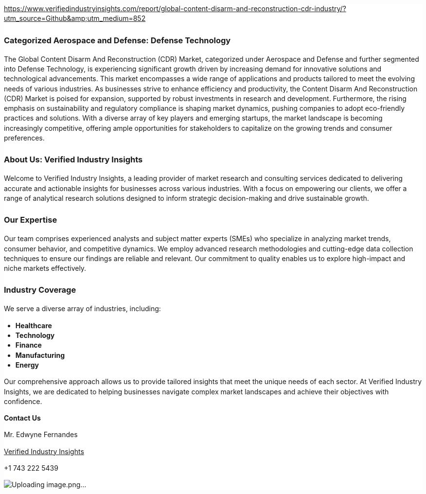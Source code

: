 </strong><a href="https://www.verifiedindustryinsights.com/report/global-content-disarm-and-reconstruction-cdr-industry/?utm_source=Github&amp;utm_medium=852">https://www.verifiedindustryinsights.com/report/global-content-disarm-and-reconstruction-cdr-industry/?utm_source=Github&amp;utm_medium=852</a>&nbsp;</p><h3>Categorized Aerospace and Defense: Defense Technology </h3><p>The Global Content Disarm And Reconstruction (CDR) Market, categorized under Aerospace and Defense and further segmented into Defense Technology, is experiencing significant growth driven by increasing demand for innovative solutions and technological advancements. This market encompasses a wide range of applications and products tailored to meet the evolving needs of various industries. As businesses strive to enhance efficiency and productivity, the Content Disarm And Reconstruction (CDR) Market is poised for expansion, supported by robust investments in research and development. Furthermore, the rising emphasis on sustainability and regulatory compliance is shaping market dynamics, pushing companies to adopt eco-friendly practices and solutions. With a diverse array of key players and emerging startups, the market landscape is becoming increasingly competitive, offering ample opportunities for stakeholders to capitalize on the growing trends and consumer preferences.</p><h3>About Us: Verified Industry Insights</h3><p>Welcome to Verified Industry Insights, a leading provider of market research and consulting services dedicated to delivering accurate and actionable insights for businesses across various industries. With a focus on empowering our clients, we offer a range of analytical research solutions designed to inform strategic decision-making and drive sustainable growth.</p><h3>Our Expertise</h3><p>Our team comprises experienced analysts and subject matter experts (SMEs) who specialize in analyzing market trends, consumer behavior, and competitive dynamics. We employ advanced research methodologies and cutting-edge data collection techniques to ensure our findings are reliable and relevant. Our commitment to quality enables us to explore high-impact and niche markets effectively.</p><h3>Industry Coverage</h3><p>We serve a diverse array of industries, including:</p><ul><li><strong>Healthcare</strong></li><li><strong>Technology</strong></li><li><strong>Finance</strong></li><li><strong>Manufacturing</strong></li><li><strong>Energy</strong></li></ul><p>Our comprehensive approach allows us to provide tailored insights that meet the unique needs of each sector. At Verified Industry Insights, we are dedicated to helping businesses navigate complex market landscapes and achieve their objectives with confidence.</p><p><strong>Contact Us</strong></p><p>Mr. Edwyne Fernandes</p><p><a href="https://www.verifiedindustryinsights.com/">Verified Industry Insights</a></p><p>+1 743 222 5439</p>
![Uploading image.png…]()
